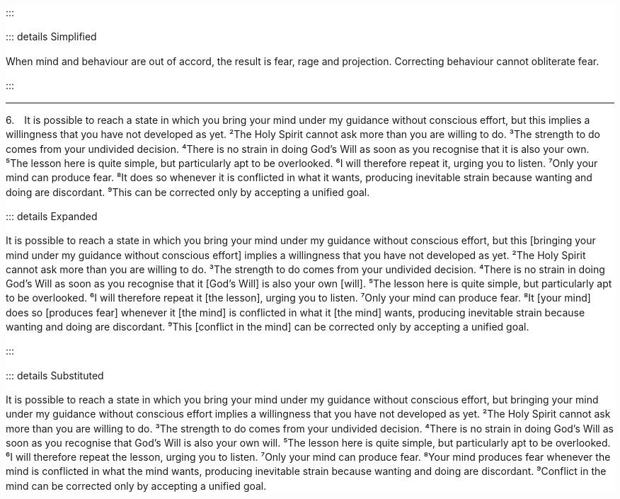 :::

::: details Simplified

When mind and behaviour are out of accord, the result is fear, rage and projection. 
Correcting behaviour cannot obliterate fear.

:::

---

6. It is possible to reach a state in which you bring your mind under my guidance without conscious effort, but this implies a willingness that you have not developed as yet. 
²The Holy Spirit cannot ask more than you are willing to do. 
³The strength to do comes from your undivided decision. 
⁴There is no strain in doing God’s Will as soon as you recognise that it is also your own. 
⁵The lesson here is quite simple, but particularly apt to be overlooked. 
⁶I will therefore repeat it, urging you to listen. 
⁷Only your mind can produce fear. 
⁸It does so whenever it is conflicted in what it wants, producing inevitable strain because wanting and doing are discordant. 
⁹This can be corrected only by accepting a unified goal.

::: details Expanded

It is possible to reach a state in which you bring your mind under my guidance without conscious effort, but this [bringing your mind under my guidance without conscious effort] implies a willingness that you have not developed as yet. 
²The Holy Spirit cannot ask more than you are willing to do. 
³The strength to do comes from your undivided decision. 
⁴There is no strain in doing God’s Will as soon as you recognise that it [God’s Will] is also your own [will]. 
⁵The lesson here is quite simple, but particularly apt to be overlooked. 
⁶I will therefore repeat it [the lesson], urging you to listen. 
⁷Only your mind can produce fear. 
⁸It [your mind] does so [produces fear] whenever it [the mind] is conflicted in what it [the mind] wants, producing inevitable strain because wanting and doing are discordant. 
⁹This [conflict in the mind] can be corrected only by accepting a unified goal.

:::

::: details Substituted

It is possible to reach a state in which you bring your mind under my guidance without conscious effort, but bringing your mind under my guidance without conscious effort implies a willingness that you have not developed as yet. 
²The Holy Spirit cannot ask more than you are willing to do. 
³The strength to do comes from your undivided decision. 
⁴There is no strain in doing God’s Will as soon as you recognise that God’s Will is also your own will. 
⁵The lesson here is quite simple, but particularly apt to be overlooked. 
⁶I will therefore repeat the lesson, urging you to listen. 
⁷Only your mind can produce fear. 
⁸Your mind produces fear whenever the mind is conflicted in what the mind wants, producing inevitable strain because wanting and doing are discordant. 
⁹Conflict in the mind can be corrected only by accepting a unified goal.
